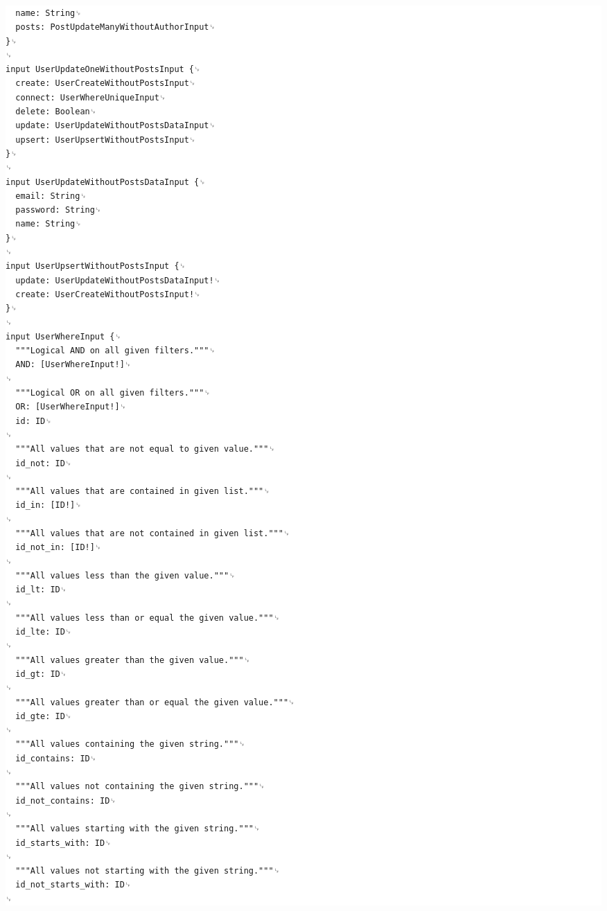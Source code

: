       name: String␊
      posts: PostUpdateManyWithoutAuthorInput␊
    }␊
    ␊
    input UserUpdateOneWithoutPostsInput {␊
      create: UserCreateWithoutPostsInput␊
      connect: UserWhereUniqueInput␊
      delete: Boolean␊
      update: UserUpdateWithoutPostsDataInput␊
      upsert: UserUpsertWithoutPostsInput␊
    }␊
    ␊
    input UserUpdateWithoutPostsDataInput {␊
      email: String␊
      password: String␊
      name: String␊
    }␊
    ␊
    input UserUpsertWithoutPostsInput {␊
      update: UserUpdateWithoutPostsDataInput!␊
      create: UserCreateWithoutPostsInput!␊
    }␊
    ␊
    input UserWhereInput {␊
      """Logical AND on all given filters."""␊
      AND: [UserWhereInput!]␊
    ␊
      """Logical OR on all given filters."""␊
      OR: [UserWhereInput!]␊
      id: ID␊
    ␊
      """All values that are not equal to given value."""␊
      id_not: ID␊
    ␊
      """All values that are contained in given list."""␊
      id_in: [ID!]␊
    ␊
      """All values that are not contained in given list."""␊
      id_not_in: [ID!]␊
    ␊
      """All values less than the given value."""␊
      id_lt: ID␊
    ␊
      """All values less than or equal the given value."""␊
      id_lte: ID␊
    ␊
      """All values greater than the given value."""␊
      id_gt: ID␊
    ␊
      """All values greater than or equal the given value."""␊
      id_gte: ID␊
    ␊
      """All values containing the given string."""␊
      id_contains: ID␊
    ␊
      """All values not containing the given string."""␊
      id_not_contains: ID␊
    ␊
      """All values starting with the given string."""␊
      id_starts_with: ID␊
    ␊
      """All values not starting with the given string."""␊
      id_not_starts_with: ID␊
    ␊